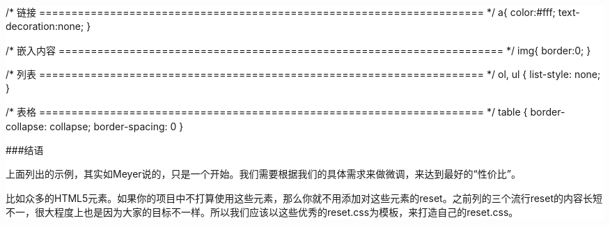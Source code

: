 /* 链接
===================================================================== */
a{
	color:#fff;
	text-decoration:none;
}

/* 嵌入内容
===================================================================== */
img{
	border:0;
}

/* 列表
===================================================================== */
ol, ul {
	list-style: none;
}

/* 表格
===================================================================== */
table {
    border-collapse: collapse;
    border-spacing: 0
}
</pre>

###结语

上面列出的示例，其实如Meyer说的，只是一个开始。我们需要根据我们的具体需求来做微调，来达到最好的“性价比”。

比如众多的HTML5元素。如果你的项目中不打算使用这些元素，那么你就不用添加对这些元素的reset。之前列的三个流行reset的内容长短不一，很大程度上也是因为大家的目标不一样。所以我们应该以这些优秀的reset.css为模板，来打造自己的reset.css。




